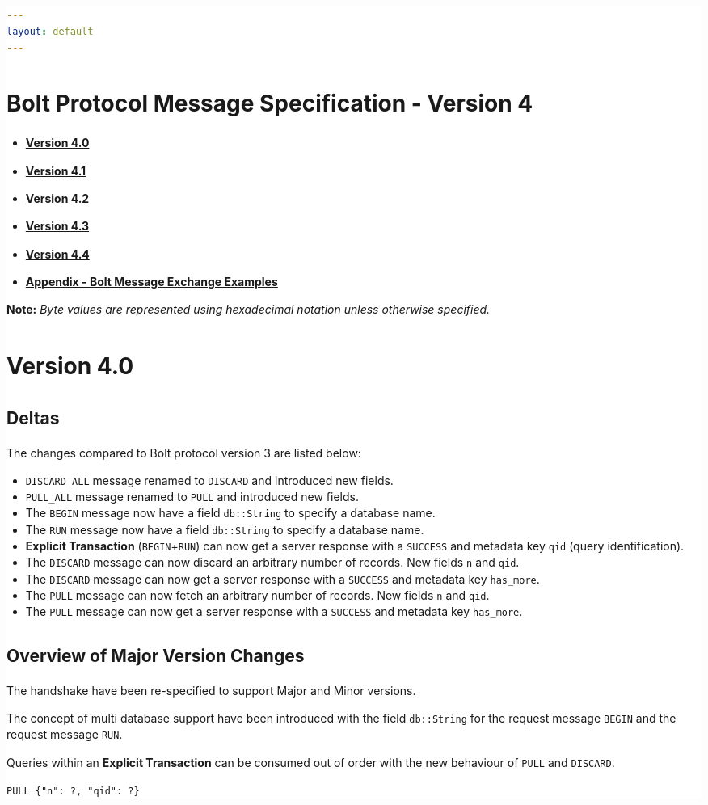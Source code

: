 ```yaml
---
layout: default
---
```

# Bolt Protocol Message Specification - Version 4


* [**Version 4.0**](#version-40)

* [**Version 4.1**](#version-41)

* [**Version 4.2**](#version-42)

* [**Version 4.3**](#version-43)

* [**Version 4.4**](#version-44)

* [**Appendix - Bolt Message Exchange Examples**](#appendix---bolt-message-exchange-examples)


**Note:** *Byte values are represented using hexadecimal notation unless otherwise specified.*


# Version 4.0

## Deltas

The changes compared to Bolt protocol version 3 are listed below:

* `DISCARD_ALL` message renamed to `DISCARD` and introduced new fields.
* `PULL_ALL` message renamed to `PULL` and introduced new fields.
* The `BEGIN` message now have a field `db::String` to specify a database name.
* The `RUN` message now have a field `db::String` to specify a database name.
* **Explicit Transaction** (`BEGIN`+`RUN`) can now get a server response with a `SUCCESS` and metadata key `qid` (query identification).
* The `DISCARD` message can now discard an arbitrary number of records. New fields `n` and `qid`.
* The `DISCARD` message can now get a server response with a `SUCCESS` and metadata key `has_more`. 
* The `PULL` message can now fetch an arbitrary number of records. New fields `n` and `qid`.
* The `PULL` message can now get a server response with a `SUCCESS` and metadata key `has_more`. 



## Overview of Major Version Changes

The handshake have been re-specified to support Major and Minor versions.

The concept of multi database support have been introduced with the field `db::String` for the request message `BEGIN` and the request message `RUN`.

Queries within an **Explicit Transaction** can be consumed out of order with the new behaviour of `PULL` and `DISCARD`.

```
PULL {"n": ?, "qid": ?}
```
